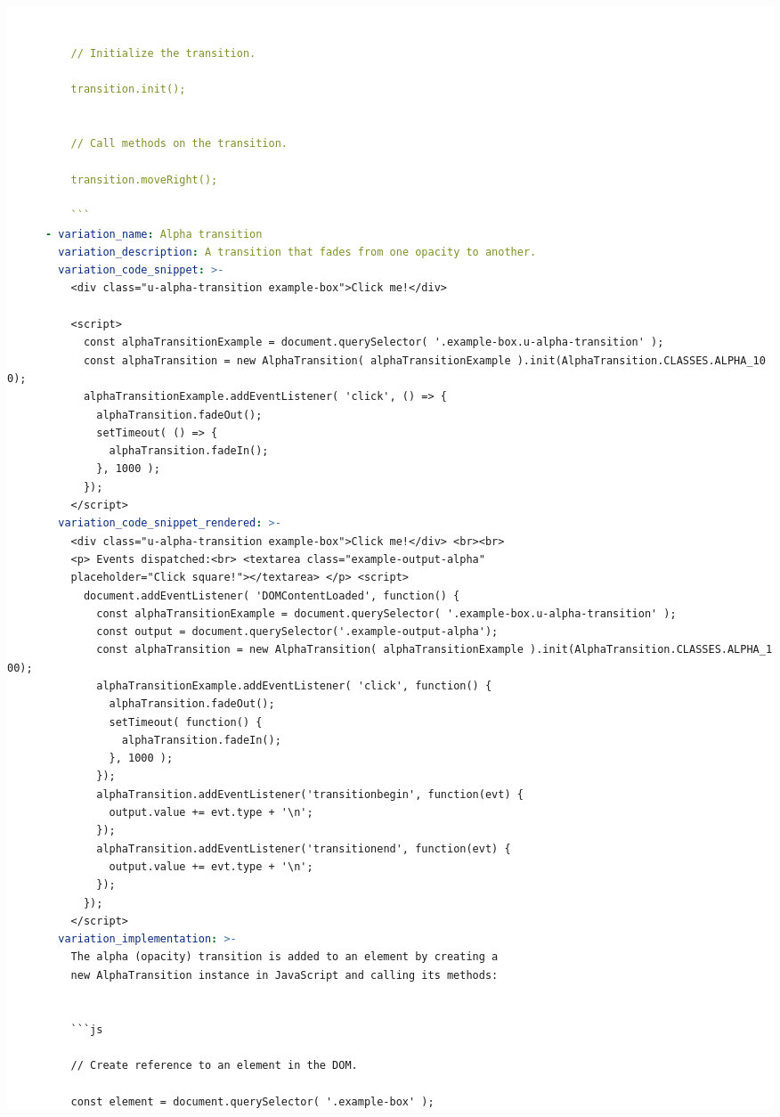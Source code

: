 ```yaml


          // Initialize the transition.

          transition.init();


          // Call methods on the transition.

          transition.moveRight();

          ```
      - variation_name: Alpha transition
        variation_description: A transition that fades from one opacity to another.
        variation_code_snippet: >-
          <div class="u-alpha-transition example-box">Click me!</div>

          <script>
            const alphaTransitionExample = document.querySelector( '.example-box.u-alpha-transition' );
            const alphaTransition = new AlphaTransition( alphaTransitionExample ).init(AlphaTransition.CLASSES.ALPHA_100);
            alphaTransitionExample.addEventListener( 'click', () => {
              alphaTransition.fadeOut();
              setTimeout( () => {
                alphaTransition.fadeIn();
              }, 1000 );
            });
          </script>
        variation_code_snippet_rendered: >-
          <div class="u-alpha-transition example-box">Click me!</div> <br><br>
          <p> Events dispatched:<br> <textarea class="example-output-alpha"
          placeholder="Click square!"></textarea> </p> <script>
            document.addEventListener( 'DOMContentLoaded', function() {
              const alphaTransitionExample = document.querySelector( '.example-box.u-alpha-transition' );
              const output = document.querySelector('.example-output-alpha');
              const alphaTransition = new AlphaTransition( alphaTransitionExample ).init(AlphaTransition.CLASSES.ALPHA_100);
              alphaTransitionExample.addEventListener( 'click', function() {
                alphaTransition.fadeOut();
                setTimeout( function() {
                  alphaTransition.fadeIn();
                }, 1000 );
              });
              alphaTransition.addEventListener('transitionbegin', function(evt) {
                output.value += evt.type + '\n';
              });
              alphaTransition.addEventListener('transitionend', function(evt) {
                output.value += evt.type + '\n';
              });
            });
          </script>
        variation_implementation: >-
          The alpha (opacity) transition is added to an element by creating a
          new AlphaTransition instance in JavaScript and calling its methods:


          ```js

          // Create reference to an element in the DOM.

          const element = document.querySelector( '.example-box' );
```